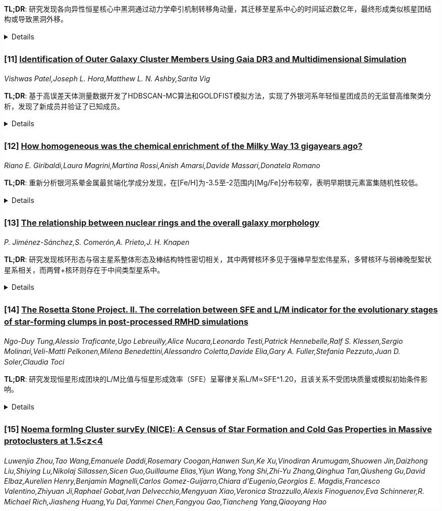 **TL;DR**: 研究发现各向异性恒星核心中黑洞通过动力学牵引机制转移角动量，其迁移至星系中心的时间延迟数亿年，最终形成类似核星团结构或导致黑洞外移。


<details><summary>Details</summary></details>

### [11] [Identification of Outer Galaxy Cluster Members Using Gaia DR3 and Multidimensional Simulation](https://arxiv.org/abs/2507.09721)
*Vishwas Patel,Joseph L. Hora,Matthew L. N. Ashby,Sarita Vig*

**TL;DR**: 基于高误差天体测量数据开发了HDBSCAN-MC算法和GOLDFIST模拟方法，实现了外银河系年轻恒星团成员的无监督高维聚类分析，发现了新成员并验证了已知成员。


<details><summary>Details</summary></details>

### [12] [How homogeneous was the chemical enrichment of the Milky Way 13 gigayears ago?](https://arxiv.org/abs/2507.09743)
*Riano E. Giribaldi,Laura Magrini,Martina Rossi,Anish Amarsi,Davide Massari,Donatela Romano*

**TL;DR**: 重新分析银河系晕金属最贫端化学成分发现，在[Fe/H]为-3.5至-2范围内[Mg/Fe]分布较窄，表明早期镁元素富集随机性较低。


<details><summary>Details</summary></details>

### [13] [The relationship between nuclear rings and the overall galaxy morphology](https://arxiv.org/abs/2507.09760)
*P. Jiménez-Sánchez,S. Comerón,A. Prieto,J. H. Knapen*

**TL;DR**: 研究发现核环形态与宿主星系整体形态及棒结构特性密切相关，其中两臂核环多见于强棒早型宏伟星系，多臂核环与弱棒晚型絮状星系相关，而两臂+核环则存在于中间类型星系中。


<details><summary>Details</summary></details>

### [14] [The Rosetta Stone Project. II. The correlation between SFE and L/M indicator for the evolutionary stages of star-forming clumps in post-processed RMHD simulations](https://arxiv.org/abs/2507.09936)
*Ngo-Duy Tung,Alessio Traficante,Ugo Lebreuilly,Alice Nucara,Leonardo Testi,Patrick Hennebelle,Ralf S. Klessen,Sergio Molinari,Veli-Matti Pelkonen,Milena Benedettini,Alessandro Coletta,Davide Elia,Gary A. Fuller,Stefania Pezzuto,Juan D. Soler,Claudia Toci*

**TL;DR**: 研究发现恒星形成团块的L/M比值与恒星形成效率（SFE）呈幂律关系L/M∝SFE^1.20，且该关系不受团块质量或模拟初始条件影响。


<details><summary>Details</summary></details>

### [15] [Noema formIng Cluster survEy (NICE): A Census of Star Formation and Cold Gas Properties in Massive protoclusters at 1.5<z<4](https://arxiv.org/abs/2507.09971)
*Luwenjia Zhou,Tao Wang,Emanuele Daddi,Rosemary Coogan,Hanwen Sun,Ke Xu,Vinodiran Arumugam,Shuowen Jin,Daizhong Liu,Shiying Lu,Nikolaj Sillassen,Sicen Guo,Guillaume Elias,Yijun Wang,Yong Shi,Zhi-Yu Zhang,Qinghua Tan,Qiusheng Gu,David Elbaz,Aurelien Henry,Benjamin Magnelli,Carlos Gomez-Guijarro,Chiara d'Eugenio,Georgios E. Magdis,Francesco Valentino,Zhiyuan Ji,Raphael Gobat,Ivan Delvecchio,Mengyuan Xiao,Veronica Strazzullo,Alexis Finoguenov,Eva Schinnerer,R. Michael Rich,Jiasheng Huang,Yu Dai,Yanmei Chen,Fangyou Gao,Tiancheng Yang,Qiaoyang Hao*
